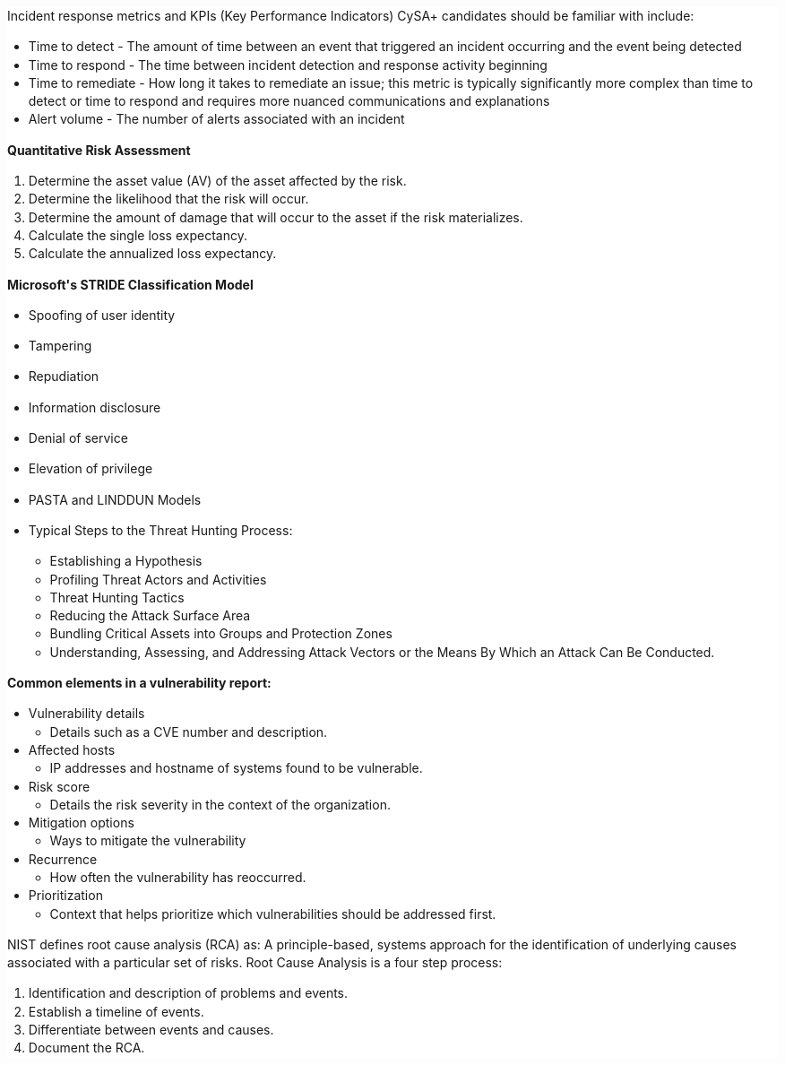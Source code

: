 Incident response metrics and KPIs (Key Performance Indicators) CySA+ candidates should be familiar with include:
- Time to detect - The amount of time between an event that triggered an incident occurring and the event being detected
- Time to respond - The time between incident detection and response activity beginning
- Time to remediate - How long it takes to remediate an issue; this metric is typically significantly more complex than time to detect or time to respond and requires more nuanced communications and explanations
- Alert volume - The number of alerts associated with an incident

**Quantitative Risk Assessment**
1. Determine the asset value (AV) of the asset affected by the risk.
2. Determine the likelihood that the risk will occur.
3. Determine the amount of damage that will occur to the asset if the risk materializes.
4. Calculate the single loss expectancy.
5. Calculate the annualized loss expectancy.

**Microsoft's STRIDE Classification Model**
- Spoofing of user identity
- Tampering
- Repudiation
- Information disclosure
- Denial of service
- Elevation of privilege

- PASTA and LINDDUN Models

- Typical Steps to the Threat Hunting Process: 
	- Establishing a Hypothesis
	- Profiling Threat Actors and Activities
	- Threat Hunting Tactics
	- Reducing the Attack Surface Area
	- Bundling Critical Assets into Groups and Protection Zones
	- Understanding, Assessing, and Addressing Attack Vectors or the Means By Which an Attack Can Be Conducted.

**Common elements in a vulnerability report:**
- Vulnerability details
	- Details such as a CVE number and description.
- Affected hosts
	- IP addresses and hostname of systems found to be vulnerable.
- Risk score
	- Details the risk severity in the context of the organization.
- Mitigation options
	- Ways to mitigate the vulnerability
- Recurrence
	- How often the vulnerability has reoccurred.
- Prioritization
	- Context that helps prioritize which vulnerabilities should be addressed first.

NIST defines root cause analysis (RCA) as: A principle-based, systems approach for the identification of underlying causes associated with a particular set of risks.
Root Cause Analysis is a four step process:
1. Identification and description of problems and events.
2. Establish a timeline of events.
3. Differentiate between events and causes.
4. Document the RCA.
